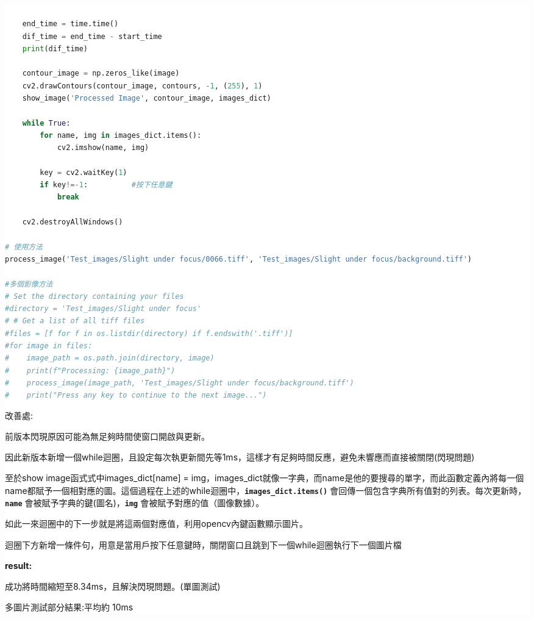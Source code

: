 ```python

    end_time = time.time()
    dif_time = end_time - start_time
    print(dif_time)

    contour_image = np.zeros_like(image)
    cv2.drawContours(contour_image, contours, -1, (255), 1)
    show_image('Processed Image', contour_image, images_dict)

    while True:
        for name, img in images_dict.items():
            cv2.imshow(name, img)
        
        key = cv2.waitKey(1)
        if key!=-1:          #按下任意鍵
            break

    cv2.destroyAllWindows()

# 使用方法
process_image('Test_images/Slight under focus/0066.tiff', 'Test_images/Slight under focus/background.tiff')

#多個影像方法
# Set the directory containing your files
#directory = 'Test_images/Slight under focus'
# # Get a list of all tiff files
#files = [f for f in os.listdir(directory) if f.endswith('.tiff')]
#for image in files:
#    image_path = os.path.join(directory, image)
#    print(f"Processing: {image_path}")
#    process_image(image_path, 'Test_images/Slight under focus/background.tiff')
#    print("Press any key to continue to the next image...")
```

改善處:

前版本閃現原因可能為無足夠時間使窗口開啟與更新。

因此新版本新增一個while迴圈，且設定每次執更新間先等1ms，這樣才有足夠時間反應，避免未響應而直接被關閉(閃現問題)

至於show image函式式中images_dict[name] = img，images_dict就像一字典，而name是他的要搜尋的單字，而此函數定義內將每一個name都賦予一個相對應的圖。這個過程在上述的while迴圈中，**`images_dict.items()`** 會回傳一個包含字典所有值對的列表。每次更新時，**`name`** 會被賦予字典的鍵(圖名)，**`img`** 會被賦予對應的值（圖像數據）。

如此一來迴圈中的下一步就是將這兩個對應值，利用opencv內鍵函數顯示圖片。

迴圈下方新增一條件句，用意是當用戶按下任意鍵時，關閉窗口且跳到下一個while迴圈執行下一個圖片檔

**result:**

成功將時間縮短至8.34ms，且解決閃現問題。(單圖測試)

多圖片測試部分結果:平均約 10ms